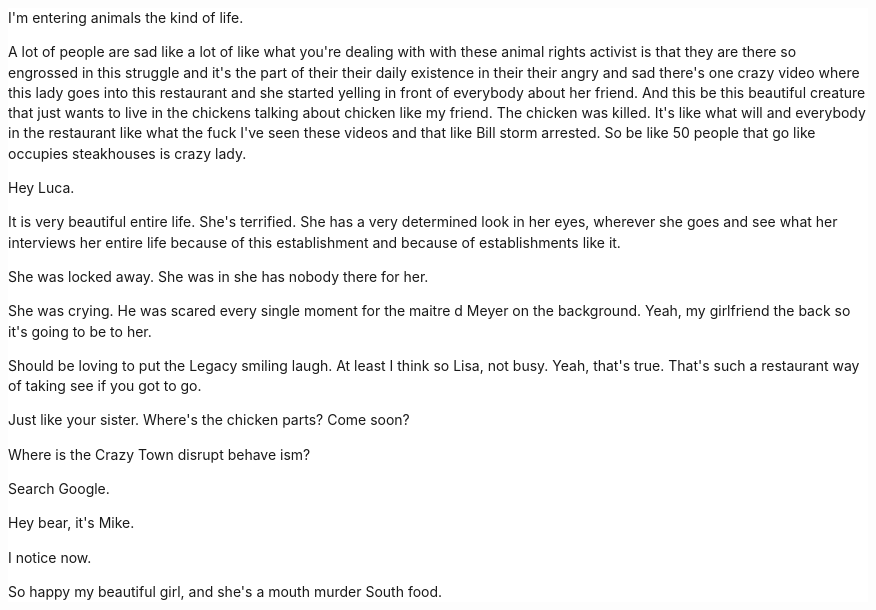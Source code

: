 <timemark seconds="5750" />

 I'm entering animals the kind of life.

<timemark seconds="5752" />

 A lot of people are sad like a lot of like what you're dealing with with these animal rights activist is that they are there so engrossed in this struggle and it's the part of their their daily existence in their their angry and sad there's one crazy video where this lady goes into this restaurant and she started yelling in front of everybody about her friend. And this be this beautiful creature that just wants to live in the chickens talking about chicken like my friend. The chicken was killed. It's like what will and everybody in the restaurant like what the fuck I've seen these videos and that like Bill storm arrested. So be like 50 people that go like occupies steakhouses is crazy lady.

<timemark seconds="5795" />

 Hey Luca.

<timemark seconds="5801" />

 It is very beautiful entire life. She's terrified. She has a very determined look in her eyes, wherever she goes and see what her interviews her entire life because of this establishment and because of establishments like it.

<timemark seconds="5818" />

 She was locked away. She was in she has nobody there for her.

<timemark seconds="5825" />

 She was crying. He was scared every single moment for the maitre d Meyer on the background. Yeah, my girlfriend the back so it's going to be to her.

<timemark seconds="5837" />

 Should be loving to put the Legacy smiling laugh. At least I think so Lisa, not busy. Yeah, that's true. That's such a restaurant way of taking see if you got to go.

<timemark seconds="5852" />

 Just like your sister. Where's the chicken parts? Come soon?

<timemark seconds="5858" />

 Where is the Crazy Town disrupt behave ism?

<timemark seconds="5873" />

 Search Google.

<timemark seconds="5877" />

 Hey bear, it's Mike.

<timemark seconds="5880" />

 I notice now.

<timemark seconds="5883" />

 So happy my beautiful girl, and she's a mouth murder South food.

<timemark seconds="5899" />
